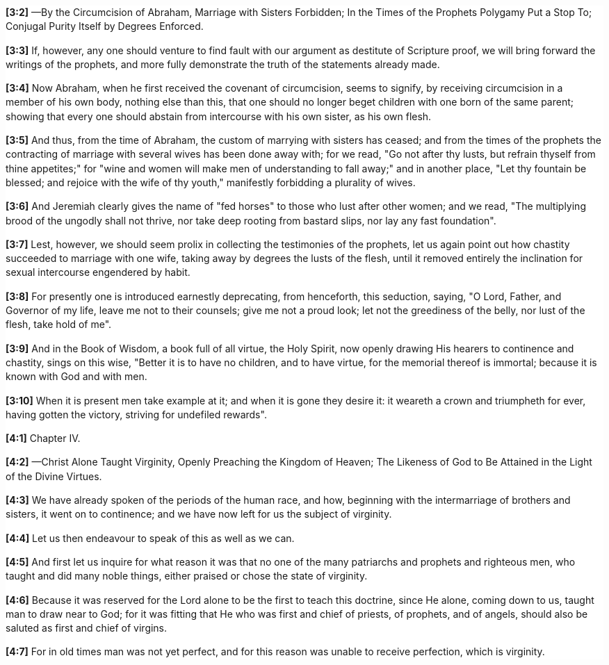 **[3:2]** —By the Circumcision of Abraham, Marriage with Sisters Forbidden; In the Times of the Prophets Polygamy Put a Stop To; Conjugal Purity Itself by Degrees Enforced.

**[3:3]** If, however, any one should venture to find fault with our argument as destitute of Scripture proof, we will bring forward the writings of the prophets, and more fully demonstrate the truth of the statements already made.

**[3:4]** Now Abraham, when he first received the covenant of circumcision, seems to signify, by receiving circumcision in a member of his own body, nothing else than this, that one should no longer beget children with one born of the same parent; showing that every one should abstain from intercourse with his own sister, as his own flesh.

**[3:5]** And thus, from the time of Abraham, the custom of marrying with sisters has ceased; and from the times of the prophets the contracting of marriage with several wives has been done away with; for we read, "Go not after thy lusts, but refrain thyself from thine appetites;" for "wine and women will make men of understanding to fall away;" and in another place, "Let thy fountain be blessed; and rejoice with the wife of thy youth," manifestly forbidding a plurality of wives.

**[3:6]** And Jeremiah clearly gives the name of "fed horses" to those who lust after other women; and we read, "The multiplying brood of the ungodly shall not thrive, nor take deep rooting from bastard slips, nor lay any fast foundation".

**[3:7]** Lest, however, we should seem prolix in collecting the testimonies of the prophets, let us again point out how chastity succeeded to marriage with one wife, taking away by degrees the lusts of the flesh, until it removed entirely the inclination for sexual intercourse engendered by habit.

**[3:8]** For presently one is introduced earnestly deprecating, from henceforth, this seduction, saying, "O Lord, Father, and Governor of my life, leave me not to their counsels; give me not a proud look; let not the greediness of the belly, nor lust of the flesh, take hold of me".

**[3:9]** And in the Book of Wisdom, a book full of all virtue, the Holy Spirit, now openly drawing His hearers to continence and chastity, sings on this wise, "Better it is to have no children, and to have virtue, for the memorial thereof is immortal; because it is known with God and with men.

**[3:10]** When it is present men take example at it; and when it is gone they desire it: it weareth a crown and triumpheth for ever, having gotten the victory, striving for undefiled rewards".

**[4:1]** Chapter IV.

**[4:2]** —Christ Alone Taught Virginity, Openly Preaching the Kingdom of Heaven; The Likeness of God to Be Attained in the Light of the Divine Virtues.

**[4:3]** We have already spoken of the periods of the human race, and how, beginning with the intermarriage of brothers and sisters, it went on to continence; and we have now left for us the subject of virginity.

**[4:4]** Let us then endeavour to speak of this as well as we can.

**[4:5]** And first let us inquire for what reason it was that no one of the many patriarchs and prophets and righteous men, who taught and did many noble things, either praised or chose the state of virginity.

**[4:6]** Because it was reserved for the Lord alone to be the first to teach this doctrine, since He alone, coming down to us, taught man to draw near to God; for it was fitting that He who was first and chief of priests, of prophets, and of angels, should also be saluted as first and chief of virgins.

**[4:7]** For in old times man was not yet perfect, and for this reason was unable to receive perfection, which is virginity.
